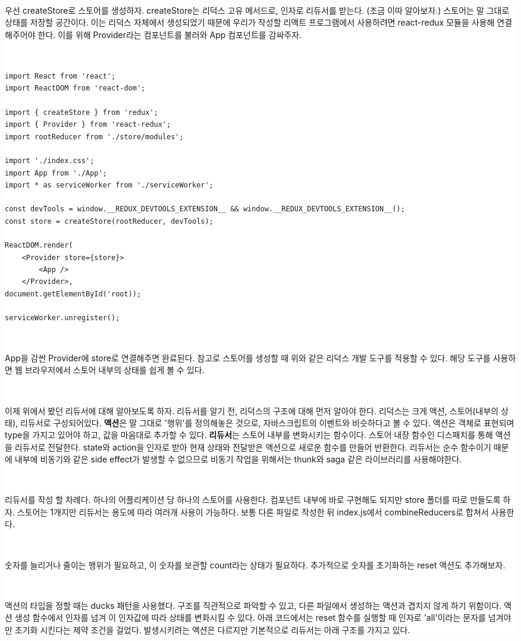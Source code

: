 우선 createStore로 스토어를 생성하자. createStore는 리덕스 고유 메서드로, 인자로 리듀서를 받는다. (조금 이따 알아보자.) 스토어는 말 그대로 상태를 저장할 공간이다. 이는 리덕스 자체에서 생성되었기 때문에 우리가 작성할 리액트 프로그램에서 사용하려면 react-redux 모듈을 사용해 연결해주어야 한다. 이를 위해 Provider라는 컴포넌트를 불러와 App 컴포넌트를 감싸주자.

<br>

````
import React from 'react';
import ReactDOM from 'react-dom';

import { createStore } from 'redux';
import { Provider } from 'react-redux';
import rootReducer from './store/modules';

import './index.css';
import App from './App';
import * as serviceWorker from './serviceWorker';

const devTools = window.__REDUX_DEVTOOLS_EXTENSION__ && window.__REDUX_DEVTOOLS_EXTENSION__();
const store = createStore(rootReducer, devTools);

ReactDOM.render(
    <Provider store={store}>
        <App />
    </Provider>, 
document.getElementById('root));

serviceWorker.unregister();
````

<br>

App을 감싼 Provider에 store로 연결해주면 완료된다. 참고로 스토어를 생성할 때 위와 같은 리덕스 개발 도구를 적용할 수 있다. 해당 도구를 사용하면 웹 브라우저에서 스토어 내부의 상태를 쉽게 볼 수 있다.

<br>

이제 위에서 봤던 리듀서에 대해 알아보도록 하자. 리듀서를 알기 전, 리덕스의 구조에 대해 먼저 알아야 한다. 리덕스는 크게 액션, 스토어(내부의 상태), 리듀서로 구성되어있다. **액션**은 말 그대로 '행위'를 정의해놓은 것으로, 자바스크립트의 이벤트와 비슷하다고 볼 수 있다. 액션은 객체로 표현되며 type을 가지고 있어야 하고, 값을 마음대로 추가할 수 있다. **리듀서**는 스토어 내부를 변화시키는 함수이다. 스토어 내장 함수인 디스패치를 통해 액션을 리듀서로 전달한다. state와 action을 인자로 받아 현재 상태와 전달받은 액션으로 새로운 함수를 만들어 반환한다. 리듀서는 순수 함수이기 때문에 내부에 비동기와 같은 side effect가 발생할 수 없으므로 비동기 작업을 위해서는 thunk와 saga 같은 라이브러리를 사용해야한다. 

<br>

리듀서를 작성 할 차례다. 하나의 어플리케이션 당 하나의 스토어를 사용한다. 컴포넌트 내부에 바로 구현해도 되지만 store 폴더를 따로 만들도록 하자. 스토어는 1개지만 리듀서는 용도에 따라 여러개 사용이 가능하다. 보통 다른 파일로 작성한 뒤 index.js에서 combineReducers로 합쳐서 사용한다.

<br>

숫자를 늘리거나 줄이는 행위가 필요하고, 이 숫자를 보관할 count라는 상태가 필요하다. 추가적으로 숫자를 초기화하는 reset 액션도 추가해보자.

<br>

액션의 타입을 정할 때는 ducks 패턴을 사용했다. 구조를 직관적으로 파악할 수 있고, 다른 파일에서 생성하는 액션과 겹치지 않게 하기 위함이다. 액션 생성 함수에서 인자를 넘겨 이 인자값에 따라 상태를 변화시킬 수 있다. 아래 코드에서는 reset 함수를 실행할 때 인자로 'all'이라는 문자를 넘겨야만 초기화 시킨다는 제약 조건을 걸었다. 발생시키려는 액션은 다르지만 기본적으로 리듀서는 아래 구조를 가지고 있다. 
